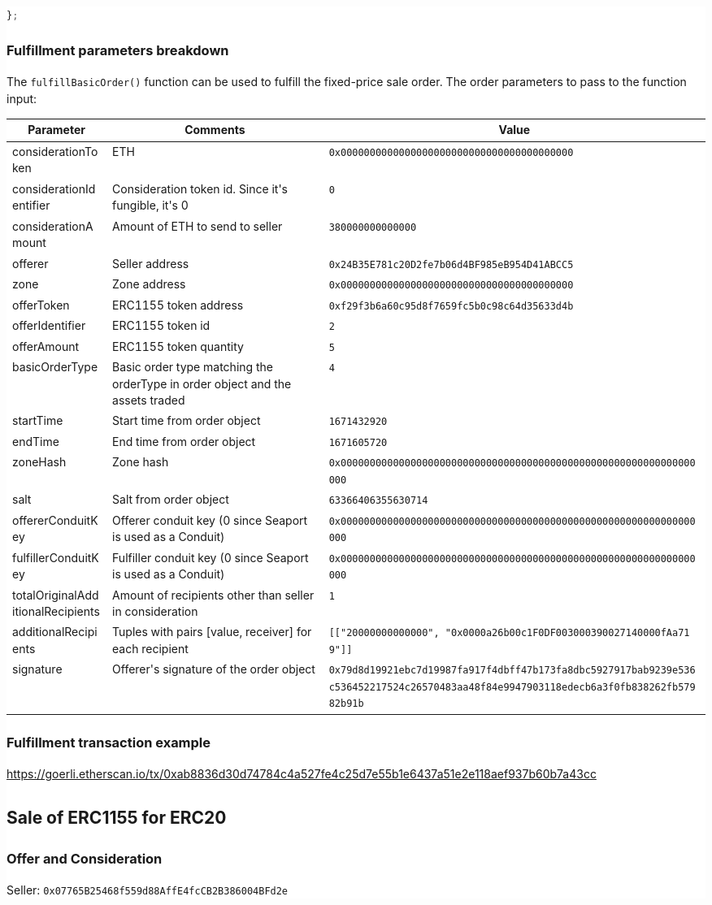 ```js
};
```

### Fulfillment parameters breakdown

The `fulfillBasicOrder()` function can be used to fulfill the fixed-price sale order. The order parameters to pass to the function input:

| Parameter                         | Comments                                                                      | Value                                                                                                                                  |
| --------------------------------- | ----------------------------------------------------------------------------- | -------------------------------------------------------------------------------------------------------------------------------------- |
| considerationToken                | ETH                                                                           | `0x0000000000000000000000000000000000000000`                                                                                           |
| considerationIdentifier           | Consideration token id. Since it's fungible, it's 0                           | `0`                                                                                                                                    |
| considerationAmount               | Amount of ETH to send to seller                                               | `380000000000000`                                                                                                                      |
| offerer                           | Seller address                                                                | `0x24B35E781c20D2fe7b06d4BF985eB954D41ABCC5`                                                                                           |
| zone                              | Zone address                                                                  | `0x0000000000000000000000000000000000000000`                                                                                           |
| offerToken                        | ERC1155 token address                                                         | `0xf29f3b6a60c95d8f7659fc5b0c98c64d35633d4b`                                                                                           |
| offerIdentifier                   | ERC1155 token id                                                              | `2`                                                                                                                                    |
| offerAmount                       | ERC1155 token quantity                                                        | `5`                                                                                                                                    |
| basicOrderType                    | Basic order type matching the orderType in order object and the assets traded | `4`                                                                                                                                    |
| startTime                         | Start time from order object                                                  | `1671432920`                                                                                                                           |
| endTime                           | End time from order object                                                    | `1671605720`                                                                                                                           |
| zoneHash                          | Zone hash                                                                     | `0x0000000000000000000000000000000000000000000000000000000000000000`                                                                   |
| salt                              | Salt from order object                                                        | `63366406355630714`                                                                                                                    |
| offererConduitKey                 | Offerer conduit key (0 since Seaport is used as a Conduit)                    | `0x0000000000000000000000000000000000000000000000000000000000000000`                                                                   |
| fulfillerConduitKey               | Fulfiller conduit key (0 since Seaport is used as a Conduit)                  | `0x0000000000000000000000000000000000000000000000000000000000000000`                                                                   |
| totalOriginalAdditionalRecipients | Amount of recipients other than seller in consideration                       | `1`                                                                                                                                    |
| additionalRecipients              | Tuples with pairs [value, receiver] for each recipient                        | `[["20000000000000", "0x0000a26b00c1F0DF003000390027140000fAa719"]]`                                                                   |
| signature                         | Offerer's signature of the order object                                       | `0x79d8d19921ebc7d19987fa917f4dbff47b173fa8dbc5927917bab9239e536c536452217524c26570483aa48f84e9947903118edecb6a3f0fb838262fb57982b91b` |

### Fulfillment transaction example

https://goerli.etherscan.io/tx/0xab8836d30d74784c4a527fe4c25d7e55b1e6437a51e2e118aef937b60b7a43cc

## Sale of ERC1155 for ERC20

### Offer and Consideration

Seller: `0x07765B25468f559d88AffE4fcCB2B386004BFd2e`
